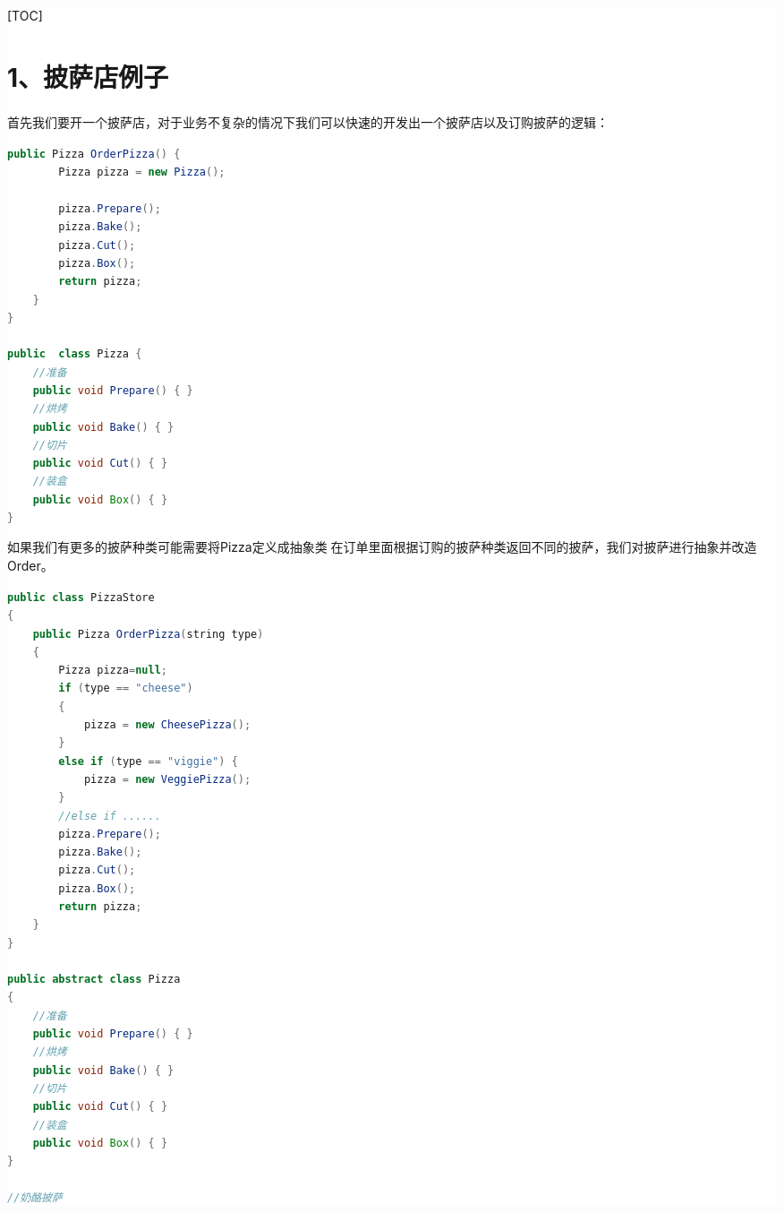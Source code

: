 [TOC]

# 1、披萨店例子
首先我们要开一个披萨店，对于业务不复杂的情况下我们可以快速的开发出一个披萨店以及订购披萨的逻辑：
```java
public Pizza OrderPizza() {
        Pizza pizza = new Pizza();

        pizza.Prepare();
        pizza.Bake();
        pizza.Cut();
        pizza.Box();
        return pizza;
    }
}

public  class Pizza {
    //准备
    public void Prepare() { }
    //烘烤
    public void Bake() { }
    //切片
    public void Cut() { }
    //装盒
    public void Box() { }
}
```
如果我们有更多的披萨种类可能需要将Pizza定义成抽象类 在订单里面根据订购的披萨种类返回不同的披萨，我们对披萨进行抽象并改造Order。
```java
public class PizzaStore
{
    public Pizza OrderPizza(string type)
    {
        Pizza pizza=null;
        if (type == "cheese")
        {
            pizza = new CheesePizza();
        }
        else if (type == "viggie") {
            pizza = new VeggiePizza();
        }
        //else if ......
        pizza.Prepare();
        pizza.Bake();
        pizza.Cut();
        pizza.Box();
        return pizza;
    }
}

public abstract class Pizza
{
    //准备
    public void Prepare() { }
    //烘烤
    public void Bake() { }
    //切片
    public void Cut() { }
    //装盒
    public void Box() { }
}

//奶酪披萨
```